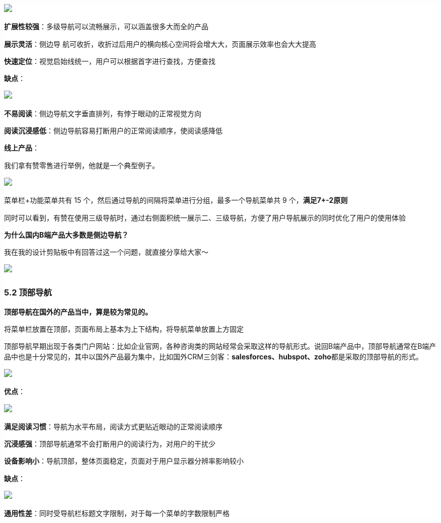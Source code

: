 ![](https://cdn.wallleap.cn/img/pic/illustrtion/202211031049921.png)

**扩展性较强**：多级导航可以流畅展示，可以涵盖很多大而全的产品

**展示灵活**：侧边导 航可收折，收折过后用户的横向核心空间将会增大大，页面展示效率也会大大提高

**快速定位**：视觉启始线统一，用户可以根据首字进行查找，方便查找

**缺点**：

![](https://cdn.wallleap.cn/img/pic/illustrtion/202211031049938.png)

**不易阅读**：侧边导航文字垂直排列，有悖于眼动的正常视觉方向

**阅读沉浸感低**：侧边导航容易打断用户的正常阅读顺序，使阅读感降低

**线上产品**：

我们拿有赞零售进行举例，他就是一个典型例子。

![](https://cdn.wallleap.cn/img/pic/illustrtion/202211031050228.jpeg)

菜单栏+功能菜单共有 15 个，然后通过导航的间隔将菜单进行分组，最多一个导航菜单共 9 个，**满足7+-2原则**

同时可以看到，有赞在使用三级导航时，通过右侧面积统一展示二、三级导航，方便了用户导航展示的同时优化了用户的使用体验

**为什么国内B端产品大多数是侧边导航？**

我在我的设计剪贴板中有回答过这一个问题，就直接分享给大家～

![](https://cdn.wallleap.cn/img/pic/illustrtion/202211031050253.jpeg)

### 5.2 顶部导航

**顶部导航在国外的产品当中，算是较为常见的。**

将菜单栏放置在顶部，页面布局上基本为上下结构，将导航菜单放置上方固定

顶部导航早期出现于各类门户网站：比如企业官网，各种咨询类的网站经常会采取这样的导航形式。说回B端产品中，顶部导航通常在B端产品中也是十分常见的，其中以国外产品最为集中，比如国外CRM三剑客：**salesforces、hubspot、zoho**都是采取的顶部导航的形式。

![](https://cdn.wallleap.cn/img/pic/illustrtion/202211031050454.jpeg)

**优点**：

![](https://cdn.wallleap.cn/img/pic/illustrtion/202211031051043.png)

**满足阅读习惯**：导航为水平布局，阅读方式更贴近眼动的正常阅读顺序

**沉浸感强**：顶部导航通常不会打断用户的阅读行为，对用户的干扰少

**设备影响小**：导航顶部，整体页面稳定，页面对于用户显示器分辨率影响较小

**缺点**：

![](https://cdn.wallleap.cn/img/pic/illustrtion/202211031051555.png)

**通用性差**：同时受导航栏标题文字限制，对于每一个菜单的字数限制严格
